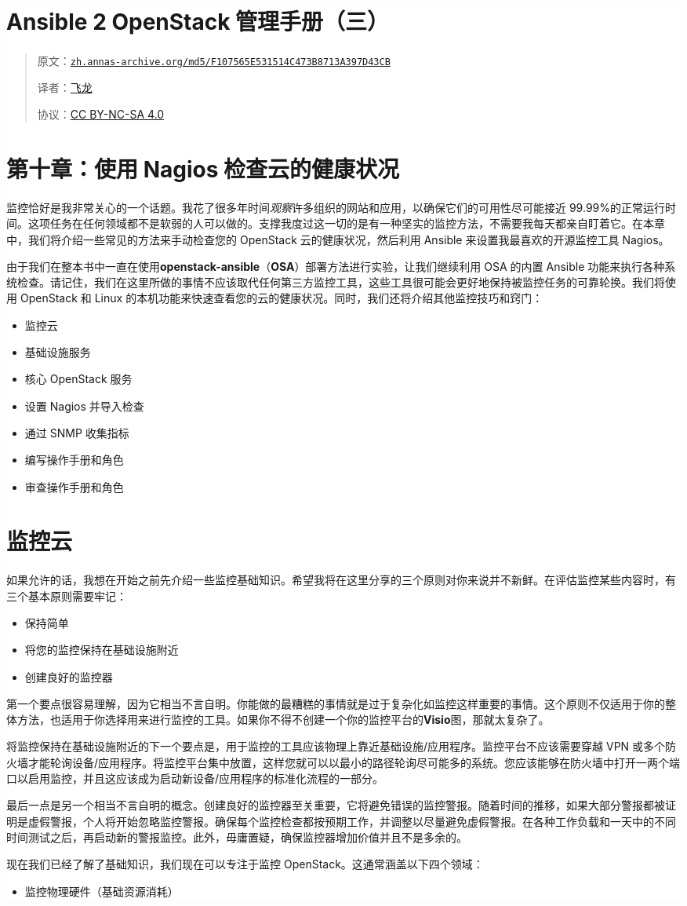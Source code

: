 # Ansible 2 OpenStack 管理手册（三）

> 原文：[`zh.annas-archive.org/md5/F107565E531514C473B8713A397D43CB`](https://zh.annas-archive.org/md5/F107565E531514C473B8713A397D43CB)
> 
> 译者：[飞龙](https://github.com/wizardforcel)
> 
> 协议：[CC BY-NC-SA 4.0](http://creativecommons.org/licenses/by-nc-sa/4.0/)

# 第十章：使用 Nagios 检查云的健康状况

监控恰好是我非常关心的一个话题。我花了很多年时间*观察*许多组织的网站和应用，以确保它们的可用性尽可能接近 99.99%的正常运行时间。这项任务在任何领域都不是软弱的人可以做的。支撑我度过这一切的是有一种坚实的监控方法，不需要我每天都亲自盯着它。在本章中，我们将介绍一些常见的方法来手动检查您的 OpenStack 云的健康状况，然后利用 Ansible 来设置我最喜欢的开源监控工具 Nagios。

由于我们在整本书中一直在使用**openstack-ansible**（**OSA**）部署方法进行实验，让我们继续利用 OSA 的内置 Ansible 功能来执行各种系统检查。请记住，我们在这里所做的事情不应该取代任何第三方监控工具，这些工具很可能会更好地保持被监控任务的可靠轮换。我们将使用 OpenStack 和 Linux 的本机功能来快速查看您的云的健康状况。同时，我们还将介绍其他监控技巧和窍门：

+   监控云

+   基础设施服务

+   核心 OpenStack 服务

+   设置 Nagios 并导入检查

+   通过 SNMP 收集指标

+   编写操作手册和角色

+   审查操作手册和角色

# 监控云

如果允许的话，我想在开始之前先介绍一些监控基础知识。希望我将在这里分享的三个原则对你来说并不新鲜。在评估监控某些内容时，有三个基本原则需要牢记：

+   保持简单

+   将您的监控保持在基础设施附近

+   创建良好的监控器

第一个要点很容易理解，因为它相当不言自明。你能做的最糟糕的事情就是过于复杂化如监控这样重要的事情。这个原则不仅适用于你的整体方法，也适用于你选择用来进行监控的工具。如果你不得不创建一个你的监控平台的**Visio**图，那就太复杂了。

将监控保持在基础设施附近的下一个要点是，用于监控的工具应该物理上靠近基础设施/应用程序。监控平台不应该需要穿越 VPN 或多个防火墙才能轮询设备/应用程序。将监控平台集中放置，这样您就可以以最小的路径轮询尽可能多的系统。您应该能够在防火墙中打开一两个端口以启用监控，并且这应该成为启动新设备/应用程序的标准化流程的一部分。

最后一点是另一个相当不言自明的概念。创建良好的监控器至关重要，它将避免错误的监控警报。随着时间的推移，如果大部分警报都被证明是虚假警报，个人将开始忽略监控警报。确保每个监控检查都按预期工作，并调整以尽量避免虚假警报。在各种工作负载和一天中的不同时间测试之后，再启动新的警报监控。此外，毋庸置疑，确保监控器增加价值并且不是多余的。

现在我们已经了解了基础知识，我们现在可以专注于监控 OpenStack。这通常涵盖以下四个领域：

+   监控物理硬件（基础资源消耗）
